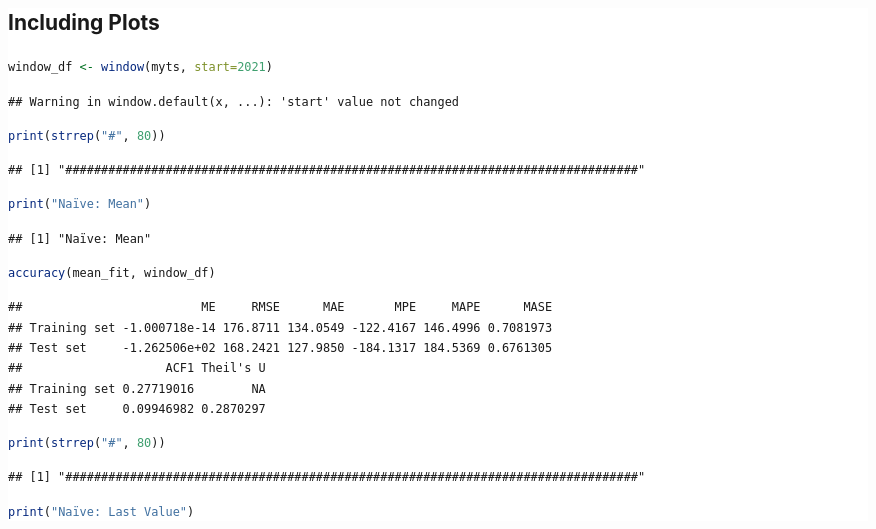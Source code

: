 ## Including Plots

``` r
window_df <- window(myts, start=2021)
```

    ## Warning in window.default(x, ...): 'start' value not changed

``` r
print(strrep("#", 80))
```

    ## [1] "################################################################################"

``` r
print("Naïve: Mean")
```

    ## [1] "Naïve: Mean"

``` r
accuracy(mean_fit, window_df)
```

    ##                         ME     RMSE      MAE       MPE     MAPE      MASE
    ## Training set -1.000718e-14 176.8711 134.0549 -122.4167 146.4996 0.7081973
    ## Test set     -1.262506e+02 168.2421 127.9850 -184.1317 184.5369 0.6761305
    ##                    ACF1 Theil's U
    ## Training set 0.27719016        NA
    ## Test set     0.09946982 0.2870297

``` r
print(strrep("#", 80))
```

    ## [1] "################################################################################"

``` r
print("Naïve: Last Value")
```
